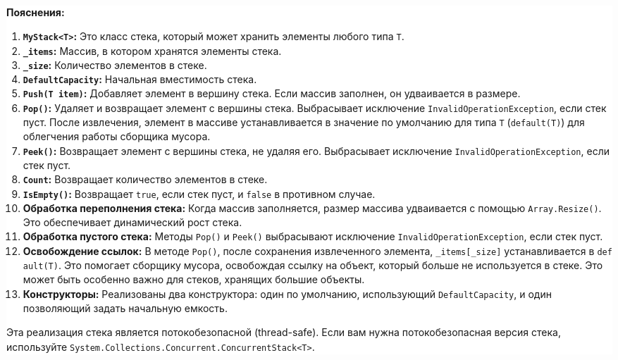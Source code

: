 **Пояснения:**

1.  **`MyStack<T>`:** Это класс стека, который может хранить элементы любого типа `T`.
2.  **`_items`:** Массив, в котором хранятся элементы стека.
3.  **`_size`:**  Количество элементов в стеке.
4.  **`DefaultCapacity`:** Начальная вместимость стека.
5.  **`Push(T item)`:** Добавляет элемент в вершину стека.  Если массив заполнен, он удваивается в размере.
6.  **`Pop()`:** Удаляет и возвращает элемент с вершины стека.  Выбрасывает исключение `InvalidOperationException`, если стек пуст. После извлечения, элемент в массиве устанавливается в значение по умолчанию для типа `T` (`default(T)`) для облегчения работы сборщика мусора.
7.  **`Peek()`:**  Возвращает элемент с вершины стека, не удаляя его. Выбрасывает исключение `InvalidOperationException`, если стек пуст.
8.  **`Count`:**  Возвращает количество элементов в стеке.
9.  **`IsEmpty()`:**  Возвращает `true`, если стек пуст, и `false` в противном случае.
10. **Обработка переполнения стека:**  Когда массив заполняется, размер массива удваивается с помощью `Array.Resize()`.  Это обеспечивает динамический рост стека.
11. **Обработка пустого стека:**  Методы `Pop()` и `Peek()` выбрасывают исключение `InvalidOperationException`, если стек пуст.
12. **Освобождение ссылок:** В методе `Pop()`, после сохранения извлеченного элемента, `_items[_size]` устанавливается в `default(T)`. Это помогает сборщику мусора, освобождая ссылку на объект, который больше не используется в стеке.  Это может быть особенно важно для стеков, хранящих большие объекты.
13. **Конструкторы:** Реализованы два конструктора: один по умолчанию, использующий `DefaultCapacity`, и один позволяющий задать начальную емкость.

Эта реализация стека является потокобезопасной (thread-safe).  Если вам нужна потокобезопасная версия стека, используйте `System.Collections.Concurrent.ConcurrentStack<T>`.
